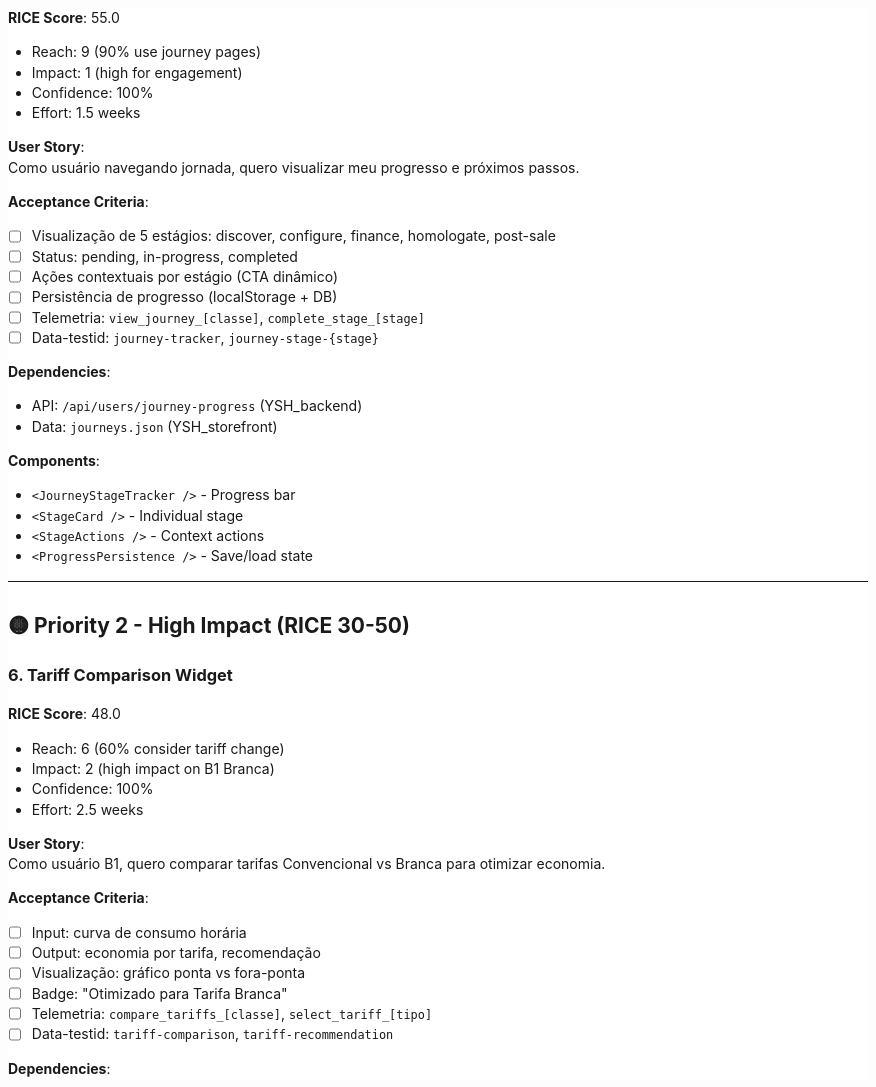**RICE Score**: 55.0  

- Reach: 9 (90% use journey pages)
- Impact: 1 (high for engagement)
- Confidence: 100%
- Effort: 1.5 weeks

**User Story**:  
Como usuário navegando jornada, quero visualizar meu progresso e próximos passos.

**Acceptance Criteria**:

- [ ] Visualização de 5 estágios: discover, configure, finance, homologate, post-sale
- [ ] Status: pending, in-progress, completed
- [ ] Ações contextuais por estágio (CTA dinâmico)
- [ ] Persistência de progresso (localStorage + DB)
- [ ] Telemetria: `view_journey_[classe]`, `complete_stage_[stage]`
- [ ] Data-testid: `journey-tracker`, `journey-stage-{stage}`

**Dependencies**:

- API: `/api/users/journey-progress` (YSH_backend)
- Data: `journeys.json` (YSH_storefront)

**Components**:

- `<JourneyStageTracker />` - Progress bar
- `<StageCard />` - Individual stage
- `<StageActions />` - Context actions
- `<ProgressPersistence />` - Save/load state

---

## 🟡 Priority 2 - High Impact (RICE 30-50)

### 6. Tariff Comparison Widget

**RICE Score**: 48.0  

- Reach: 6 (60% consider tariff change)
- Impact: 2 (high impact on B1 Branca)
- Confidence: 100%
- Effort: 2.5 weeks

**User Story**:  
Como usuário B1, quero comparar tarifas Convencional vs Branca para otimizar economia.

**Acceptance Criteria**:

- [ ] Input: curva de consumo horária
- [ ] Output: economia por tarifa, recomendação
- [ ] Visualização: gráfico ponta vs fora-ponta
- [ ] Badge: "Otimizado para Tarifa Branca"
- [ ] Telemetria: `compare_tariffs_[classe]`, `select_tariff_[tipo]`
- [ ] Data-testid: `tariff-comparison`, `tariff-recommendation`

**Dependencies**:
